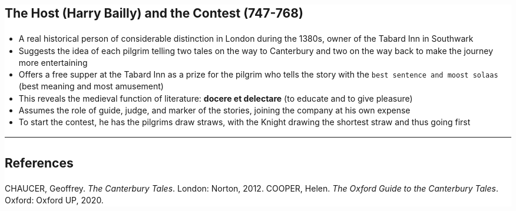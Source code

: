 ## The Host (Harry Bailly) and the Contest (747-768)

- A real historical person of considerable distinction in London during the 1380s, owner of the Tabard Inn in Southwark
- Suggests the idea of each pilgrim telling two tales on the way to Canterbury and two on the way back to make the journey more entertaining
- Offers a free supper at the Tabard Inn as a prize for the pilgrim who tells the story with the `best sentence and moost solaas` (best meaning and most amusement)
- This reveals the medieval function of literature: **docere et delectare** (to educate and to give pleasure)
- Assumes the role of guide, judge, and marker of the stories, joining the company at his own expense
- To start the contest, he has the pilgrims draw straws, with the Knight drawing the shortest straw and thus going first

---

## References

CHAUCER, Geoffrey. *The Canterbury Tales*. London: Norton, 2012.
COOPER, Helen. *The Oxford Guide to the Canterbury Tales*. Oxford: Oxford UP, 2020.